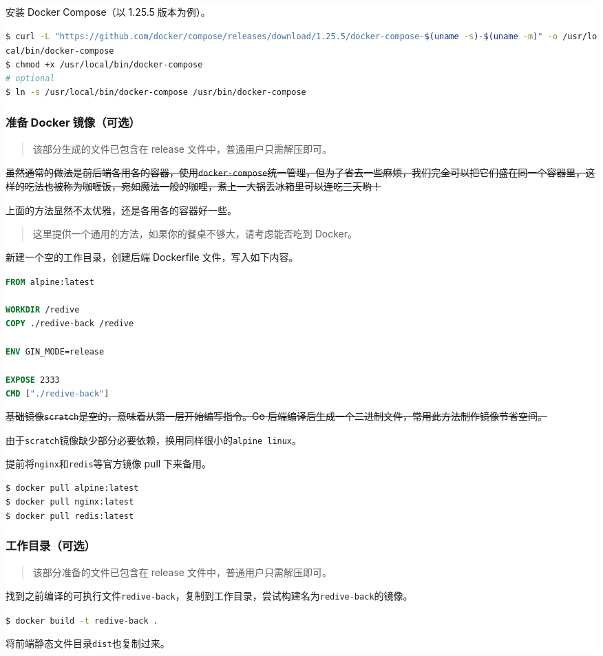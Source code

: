 安装 Docker Compose（以 1.25.5 版本为例）。

```bash
$ curl -L "https://github.com/docker/compose/releases/download/1.25.5/docker-compose-$(uname -s)-$(uname -m)" -o /usr/local/bin/docker-compose
$ chmod +x /usr/local/bin/docker-compose
# optional
$ ln -s /usr/local/bin/docker-compose /usr/bin/docker-compose
```

### 准备 Docker 镜像（可选）

> 该部分生成的文件已包含在 release 文件中，普通用户只需解压即可。

~~虽然通常的做法是前后端各用各的容器，使用`docker-compose`统一管理，但为了省去一些麻烦，我们完全可以把它们盛在同一个容器里，这样的吃法也被称为咖喱饭，宛如魔法一般的咖哩，煮上一大锅丢冰箱里可以连吃三天哟！~~

上面的方法显然不太优雅，还是各用各的容器好一些。

> 这里提供一个通用的方法，如果你的餐桌不够大，请考虑能否吃到 Docker。

新建一个空的工作目录，创建后端 Dockerfile 文件，写入如下内容。

```dockerfile
FROM alpine:latest

WORKDIR /redive
COPY ./redive-back /redive

ENV GIN_MODE=release

EXPOSE 2333
CMD ["./redive-back"]
```

~~基础镜像`scratch`是空的，意味着从第一层开始编写指令。Go 后端编译后生成一个二进制文件，常用此方法制作镜像节省空间。~~

由于`scratch`镜像缺少部分必要依赖，换用同样很小的`alpine linux`。

提前将`nginx`和`redis`等官方镜像 pull 下来备用。

```bash
$ docker pull alpine:latest
$ docker pull nginx:latest
$ docker pull redis:latest
```

### 工作目录（可选）

> 该部分准备的文件已包含在 release 文件中，普通用户只需解压即可。

找到之前编译的可执行文件`redive-back`，复制到工作目录，尝试构建名为`redive-back`的镜像。

```bash
$ docker build -t redive-back .
```

将前端静态文件目录`dist`也复制过来。
